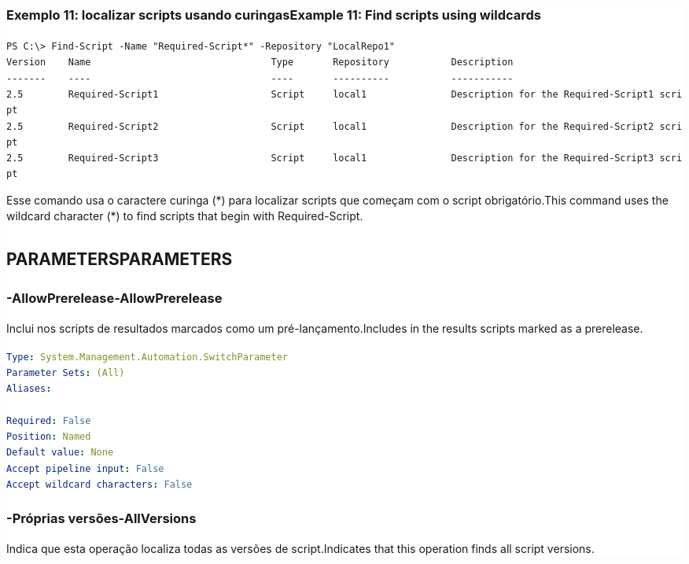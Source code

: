### <span data-ttu-id="f8afa-130">Exemplo 11: localizar scripts usando curingas</span><span class="sxs-lookup"><span data-stu-id="f8afa-130">Example 11: Find scripts using wildcards</span></span>

```
PS C:\> Find-Script -Name "Required-Script*" -Repository "LocalRepo1"
Version    Name                                Type       Repository           Description
-------    ----                                ----       ----------           -----------
2.5        Required-Script1                    Script     local1               Description for the Required-Script1 script
2.5        Required-Script2                    Script     local1               Description for the Required-Script2 script
2.5        Required-Script3                    Script     local1               Description for the Required-Script3 script
```

<span data-ttu-id="f8afa-131">Esse comando usa o caractere curinga (\*) para localizar scripts que começam com o script obrigatório.</span><span class="sxs-lookup"><span data-stu-id="f8afa-131">This command uses the wildcard character (\*) to find scripts that begin with Required-Script.</span></span>

## <span data-ttu-id="f8afa-132">PARAMETERS</span><span class="sxs-lookup"><span data-stu-id="f8afa-132">PARAMETERS</span></span>

### <span data-ttu-id="f8afa-133">-AllowPrerelease</span><span class="sxs-lookup"><span data-stu-id="f8afa-133">-AllowPrerelease</span></span>

<span data-ttu-id="f8afa-134">Inclui nos scripts de resultados marcados como um pré-lançamento.</span><span class="sxs-lookup"><span data-stu-id="f8afa-134">Includes in the results scripts marked as a prerelease.</span></span>

```yaml
Type: System.Management.Automation.SwitchParameter
Parameter Sets: (All)
Aliases:

Required: False
Position: Named
Default value: None
Accept pipeline input: False
Accept wildcard characters: False
```

### <span data-ttu-id="f8afa-135">-Próprias versões</span><span class="sxs-lookup"><span data-stu-id="f8afa-135">-AllVersions</span></span>

<span data-ttu-id="f8afa-136">Indica que esta operação localiza todas as versões de script.</span><span class="sxs-lookup"><span data-stu-id="f8afa-136">Indicates that this operation finds all script versions.</span></span>
